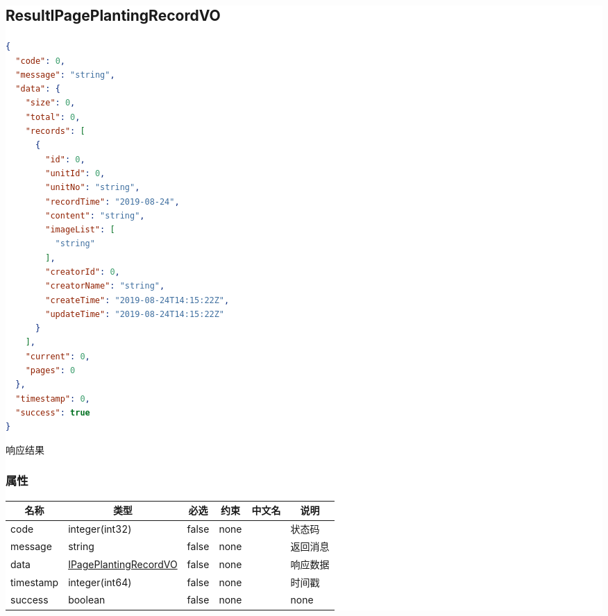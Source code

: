 <h2 id="tocS_ResultIPagePlantingRecordVO">ResultIPagePlantingRecordVO</h2>

<a id="schemaresultipageplantingrecordvo"></a>
<a id="schema_ResultIPagePlantingRecordVO"></a>
<a id="tocSresultipageplantingrecordvo"></a>
<a id="tocsresultipageplantingrecordvo"></a>

```json
{
  "code": 0,
  "message": "string",
  "data": {
    "size": 0,
    "total": 0,
    "records": [
      {
        "id": 0,
        "unitId": 0,
        "unitNo": "string",
        "recordTime": "2019-08-24",
        "content": "string",
        "imageList": [
          "string"
        ],
        "creatorId": 0,
        "creatorName": "string",
        "createTime": "2019-08-24T14:15:22Z",
        "updateTime": "2019-08-24T14:15:22Z"
      }
    ],
    "current": 0,
    "pages": 0
  },
  "timestamp": 0,
  "success": true
}

```

响应结果

### 属性

|名称|类型|必选|约束|中文名|说明|
|---|---|---|---|---|---|
|code|integer(int32)|false|none||状态码|
|message|string|false|none||返回消息|
|data|[IPagePlantingRecordVO](#schemaipageplantingrecordvo)|false|none||响应数据|
|timestamp|integer(int64)|false|none||时间戳|
|success|boolean|false|none||none|
